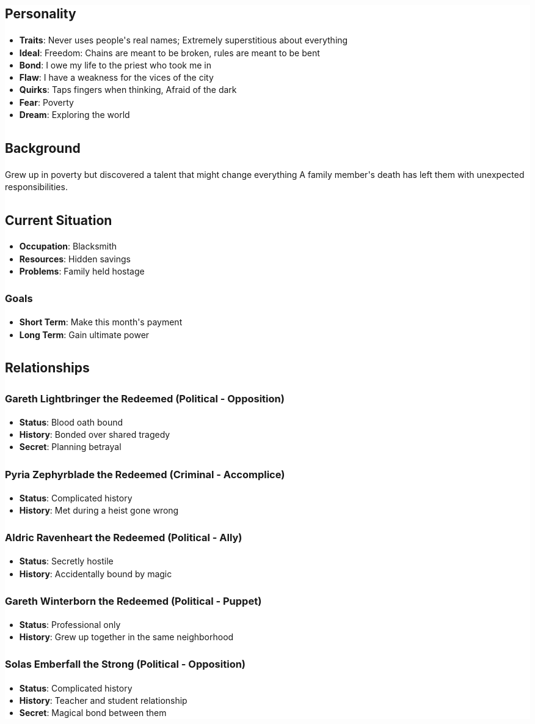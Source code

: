 ## Personality
- **Traits**: Never uses people's real names; Extremely superstitious about everything
- **Ideal**: Freedom: Chains are meant to be broken, rules are meant to be bent
- **Bond**: I owe my life to the priest who took me in
- **Flaw**: I have a weakness for the vices of the city
- **Quirks**: Taps fingers when thinking, Afraid of the dark
- **Fear**: Poverty
- **Dream**: Exploring the world

## Background
Grew up in poverty but discovered a talent that might change everything A family member's death has left them with unexpected responsibilities.

## Current Situation
- **Occupation**: Blacksmith
- **Resources**: Hidden savings
- **Problems**: Family held hostage

### Goals
- **Short Term**: Make this month's payment
- **Long Term**: Gain ultimate power

## Relationships
### Gareth Lightbringer the Redeemed (Political - Opposition)
- **Status**: Blood oath bound
- **History**: Bonded over shared tragedy
- **Secret**: Planning betrayal

### Pyria Zephyrblade the Redeemed (Criminal - Accomplice)
- **Status**: Complicated history
- **History**: Met during a heist gone wrong

### Aldric Ravenheart the Redeemed (Political - Ally)
- **Status**: Secretly hostile
- **History**: Accidentally bound by magic

### Gareth Winterborn the Redeemed (Political - Puppet)
- **Status**: Professional only
- **History**: Grew up together in the same neighborhood

### Solas Emberfall the Strong (Political - Opposition)
- **Status**: Complicated history
- **History**: Teacher and student relationship
- **Secret**: Magical bond between them
